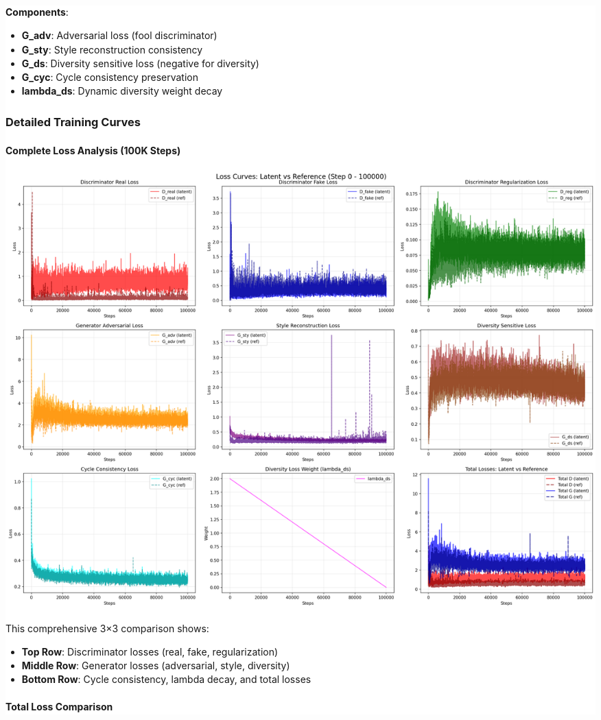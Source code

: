 **Components**:

- **G_adv**: Adversarial loss (fool discriminator)
- **G_sty**: Style reconstruction consistency
- **G_ds**: Diversity sensitive loss (negative for diversity)
- **G_cyc**: Cycle consistency preservation
- **lambda_ds**: Dynamic diversity weight decay

### Detailed Training Curves

#### Complete Loss Analysis (100K Steps)

![1753953408757](image/README/1753953408757.png)

This comprehensive 3×3 comparison shows:

- **Top Row**: Discriminator losses (real, fake, regularization)
- **Middle Row**: Generator losses (adversarial, style, diversity)
- **Bottom Row**: Cycle consistency, lambda decay, and total losses

#### Total Loss Comparison
